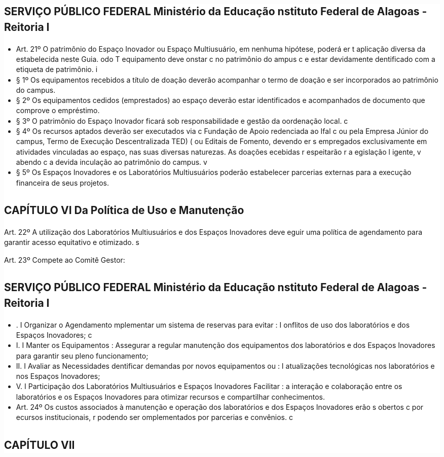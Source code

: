 

## SERVIÇO PÚBLICO FEDERAL Ministério da Educação nstituto Federal de Alagoas - Reitoria I

- Art.    21º O    patrimônio    do    Espaço    Inovador    ou    Espaço    Multiusuário,    em    nenhuma hipótese, poderá er t aplicação diversa da estabelecida neste Guia. odo T equipamento deve onstar c no patrimônio do ampus c e estar devidamente dentificado com a etiqueta de patrimônio. i
- §   1º Os   equipamentos   recebidos   a   título   de   doação   deverão   acompanhar   o   termo   de doação e ser incorporados ao patrimônio do campus.
- §   2º Os   equipamentos   cedidos   (emprestados)   ao   espaço   deverão   estar   identificados e acompanhados de documento que comprove o empréstimo.
- §    3º O    patrimônio    do    Espaço    Inovador    ficará    sob    responsabilidade    e    gestão    da oordenação local. c
- § 4º Os    recursos aptados    deverão    ser    executados    via c Fundação    de    Apoio redenciada    ao    Ifal c ou    pela Empresa    Júnior    do    campus,    Termo    de    Execução Descentralizada TED) ( ou Editais de Fomento, devendo er s empregados exclusivamente   em   atividades   vinculadas   ao   espaço,   nas   suas   diversas   naturezas. As doações ecebidas r espeitarão r a egislação l igente, v abendo c a devida inculação ao patrimônio do campus. v
- §    5º Os   Espaços   Inovadores   e   os   Laboratórios   Multiusuários   poderão   estabelecer parcerias externas para a execução financeira de seus projetos.

## CAPÍTULO VI Da Política de Uso e Manutenção

Art.   22º A   utilização   dos   Laboratórios   Multiusuários   e   dos   Espaços   Inovadores   deve eguir uma política de agendamento para garantir acesso equitativo e otimizado. s

Art. 23º Compete ao Comitê Gestor:









## SERVIÇO PÚBLICO FEDERAL Ministério da Educação nstituto Federal de Alagoas - Reitoria I

- . I Organizar    o    Agendamento mplementar    um    sistema    de    reservas    para    evitar : I onflitos de uso dos laboratórios e dos Espaços Inovadores; c
- I. I Manter   os   Equipamentos : Assegurar   a   regular   manutenção   dos   equipamentos dos laboratórios e dos Espaços Inovadores para garantir seu pleno funcionamento;
- II. I Avaliar    as    Necessidades dentificar    demandas    por    novos    equipamentos    ou : I atualizações tecnológicas nos laboratórios e nos Espaços Inovadores;
- V. I Participação   dos   Laboratórios   Multiusuários   e   Espaços   Inovadores Facilitar : a    interação    e    colaboração    entre    os    laboratórios    e    os    Espaços    Inovadores    para otimizar recursos e compartilhar conhecimentos.
- Art.    24º Os    custos    associados    à    manutenção    e    operação    dos    laboratórios    e    dos Espaços    Inovadores erão s obertos c por ecursos    institucionais, r podendo    ser omplementados por parcerias e convênios. c

## CAPÍTULO VII
